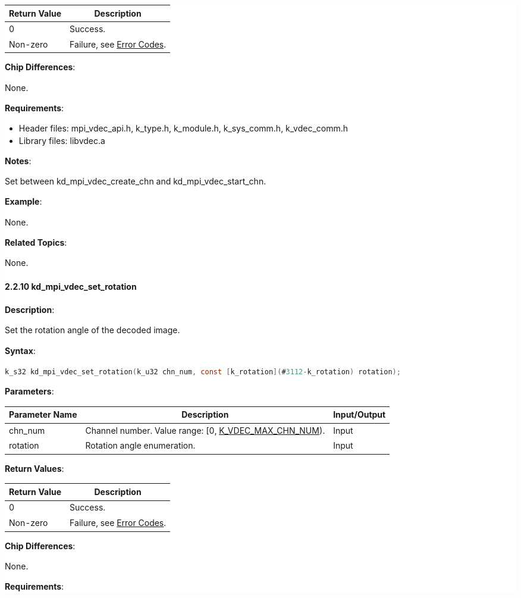 | Return Value | Description                          |
|--------|-------------------------------|
| 0      | Success.                         |
| Non-zero    | Failure, see [Error Codes](#5-error-codes).  |

**Chip Differences**:

None.

**Requirements**:

- Header files: mpi_vdec_api.h, k_type.h, k_module.h, k_sys_comm.h, k_vdec_comm.h
- Library files: libvdec.a

**Notes**:

Set between kd_mpi_vdec_create_chn and kd_mpi_vdec_start_chn.

**Example**:

None.

**Related Topics**:

None.

#### 2.2.10 kd_mpi_vdec_set_rotation

**Description**:

Set the rotation angle of the decoded image.

**Syntax**:

```c
k_s32 kd_mpi_vdec_set_rotation(k_u32 chn_num, const [k_rotation](#3112-k_rotation) rotation);
```

**Parameters**:

| Parameter Name | Description | Input/Output |
|---|---|---|
| chn_num  | Channel number. Value range: [0, [K_VDEC_MAX_CHN_NUM](#321-k_vdec_max_chn_num)). | Input |
| rotation | Rotation angle enumeration. | Input |

**Return Values**:

| Return Value | Description                          |
|--------|-------------------------------|
| 0      | Success.                         |
| Non-zero    | Failure, see [Error Codes](#5-error-codes).  |

**Chip Differences**:

None.

**Requirements**:
